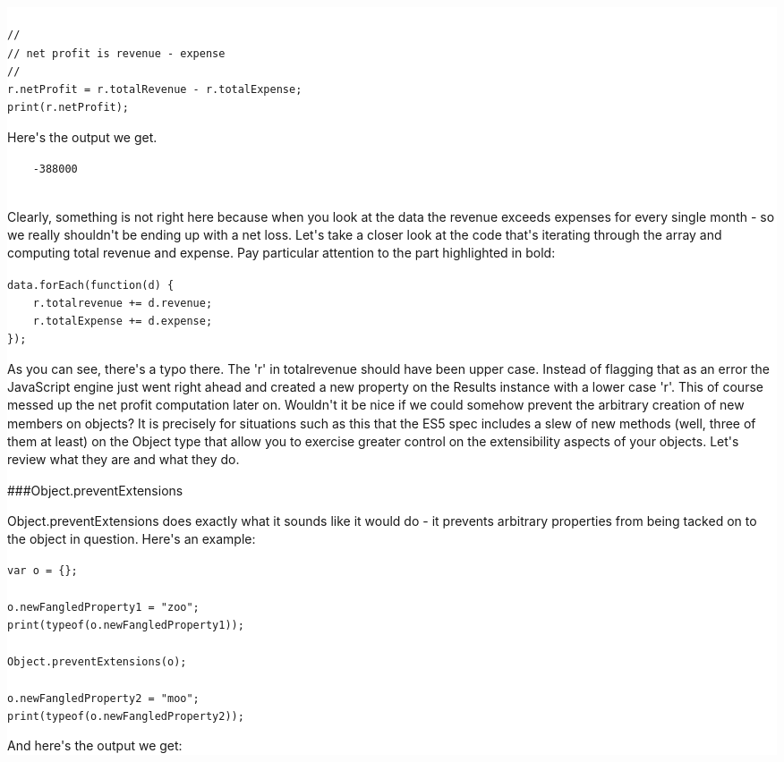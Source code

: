 ```

//
// net profit is revenue - expense
//
r.netProfit = r.totalRevenue - r.totalExpense;
print(r.netProfit);

```

Here's the output we get.

```
	-388000
	
```

Clearly, something is not right here because when you look at the data the revenue exceeds expenses for every single month - so we really shouldn't be ending up with a net loss. Let's take a closer look at the code that's iterating through the array and computing total revenue and expense. Pay particular attention to the part highlighted in bold:

```
data.forEach(function(d) {
    r.totalrevenue += d.revenue;
    r.totalExpense += d.expense;
});

```

As you can see, there's a typo there. The 'r' in totalrevenue should have been upper case. Instead of flagging that as an error the JavaScript engine just went right ahead and created a new property on the Results instance with a lower case 'r'. This of course messed up the net profit computation later on. Wouldn't it be nice if we could somehow prevent the arbitrary creation of new members on objects? It is precisely for situations such as this that the ES5 spec includes a slew of new methods (well, three of them at least) on the Object type that allow you to exercise greater control on the extensibility aspects of your objects. Let's review what they are and what they do.

###Object.preventExtensions

Object.preventExtensions does exactly what it sounds like it would do - it prevents arbitrary properties from being tacked on to the object in question. Here's an example:

```
var o = {};

o.newFangledProperty1 = "zoo";
print(typeof(o.newFangledProperty1));

Object.preventExtensions(o);

o.newFangledProperty2 = "moo";
print(typeof(o.newFangledProperty2));

```
And here's the output we get:

